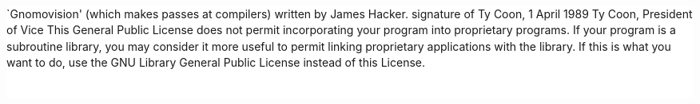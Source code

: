 `Gnomovision' (which makes passes at compilers) written by James Hacker.
signature of Ty Coon, 1 April 1989
Ty Coon, President of Vice
This General Public License does not permit incorporating your program into
proprietary programs. If your program is a subroutine library, you may consider
it more useful to permit linking proprietary applications with the library. If
this is what you want to do, use the GNU Library General Public License instead
of this License.

 

